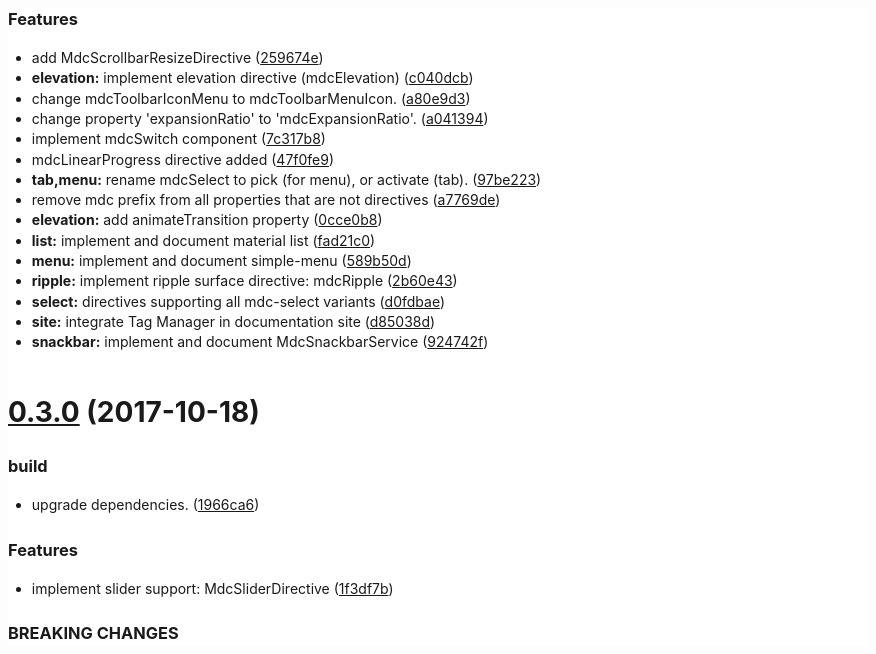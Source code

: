 
### Features

* add MdcScrollbarResizeDirective ([259674e](https://bitbucket.org/src-zone/material/commits/259674e))
* **elevation:** implement elevation directive (mdcElevation) ([c040dcb](https://bitbucket.org/src-zone/material/commits/c040dcb))
* change mdcToolbarIconMenu to mdcToolbarMenuIcon. ([a80e9d3](https://bitbucket.org/src-zone/material/commits/a80e9d3))
* change property 'expansionRatio' to 'mdcExpansionRatio'. ([a041394](https://bitbucket.org/src-zone/material/commits/a041394))
* implement mdcSwitch component ([7c317b8](https://bitbucket.org/src-zone/material/commits/7c317b8))
* mdcLinearProgress directive added ([47f0fe9](https://bitbucket.org/src-zone/material/commits/47f0fe9))
* **tab,menu:** rename mdcSelect to pick (for menu), or activate (tab). ([97be223](https://bitbucket.org/src-zone/material/commits/97be223))
* remove mdc prefix from all properties that are not directives ([a7769de](https://bitbucket.org/src-zone/material/commits/a7769de))
* **elevation:** add animateTransition property ([0cce0b8](https://bitbucket.org/src-zone/material/commits/0cce0b8))
* **list:** implement and document material list ([fad21c0](https://bitbucket.org/src-zone/material/commits/fad21c0))
* **menu:** implement and document simple-menu ([589b50d](https://bitbucket.org/src-zone/material/commits/589b50d))
* **ripple:** implement ripple surface directive: mdcRipple ([2b60e43](https://bitbucket.org/src-zone/material/commits/2b60e43))
* **select:** directives supporting all mdc-select variants ([d0fdbae](https://bitbucket.org/src-zone/material/commits/d0fdbae))
* **site:** integrate Tag Manager in documentation site ([d85038d](https://bitbucket.org/src-zone/material/commits/d85038d))
* **snackbar:** implement and document MdcSnackbarService ([924742f](https://bitbucket.org/src-zone/material/commits/924742f))




<a name="0.3.0"></a>
# [0.3.0](https://bitbucket.org/src-zone/material/compare/v0.2.1...v0.3.0) (2017-10-18)


### build

* upgrade dependencies. ([1966ca6](https://bitbucket.org/src-zone/material/commits/1966ca6))


### Features

* implement slider support: MdcSliderDirective ([1f3df7b](https://bitbucket.org/src-zone/material/commits/1f3df7b))


### BREAKING CHANGES
